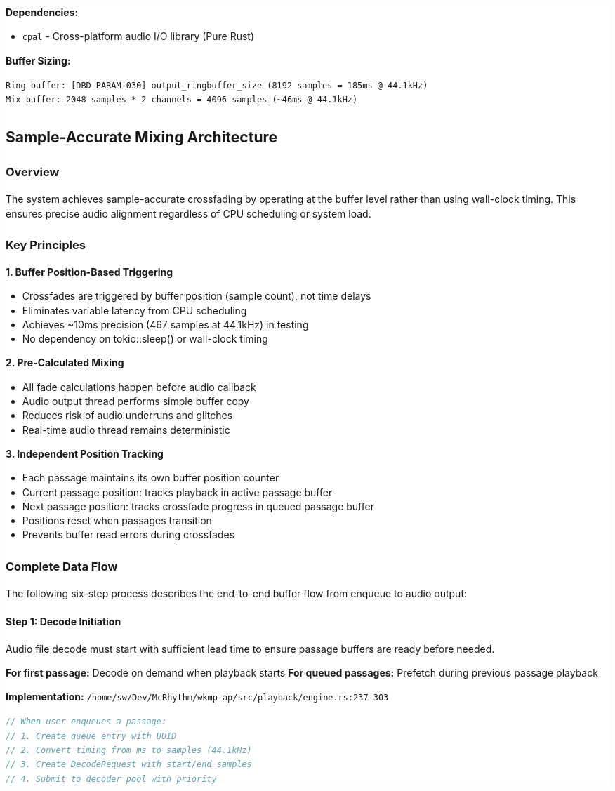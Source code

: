**Dependencies:**
- `cpal` - Cross-platform audio I/O library (Pure Rust)

**Buffer Sizing:**
```
Ring buffer: [DBD-PARAM-030] output_ringbuffer_size (8192 samples = 185ms @ 44.1kHz)
Mix buffer: 2048 samples * 2 channels = 4096 samples (~46ms @ 44.1kHz)
```

## Sample-Accurate Mixing Architecture

### Overview

The system achieves sample-accurate crossfading by operating at the buffer level rather than using wall-clock timing. This ensures precise audio alignment regardless of CPU scheduling or system load.

### Key Principles

**1. Buffer Position-Based Triggering**
- Crossfades are triggered by buffer position (sample count), not time delays
- Eliminates variable latency from CPU scheduling
- Achieves ~10ms precision (467 samples at 44.1kHz) in testing
- No dependency on tokio::sleep() or wall-clock timing

**2. Pre-Calculated Mixing**
- All fade calculations happen before audio callback
- Audio output thread performs simple buffer copy
- Reduces risk of audio underruns and glitches
- Real-time audio thread remains deterministic

**3. Independent Position Tracking**
- Each passage maintains its own buffer position counter
- Current passage position: tracks playback in active passage buffer
- Next passage position: tracks crossfade progress in queued passage buffer
- Positions reset when passages transition
- Prevents buffer read errors during crossfades

### Complete Data Flow

The following six-step process describes the end-to-end buffer flow from enqueue to audio output:

#### Step 1: Decode Initiation

Audio file decode must start with sufficient lead time to ensure passage buffers are ready before needed.

**For first passage:** Decode on demand when playback starts
**For queued passages:** Prefetch during previous passage playback

**Implementation:** `/home/sw/Dev/McRhythm/wkmp-ap/src/playback/engine.rs:237-303`

```rust
// When user enqueues a passage:
// 1. Create queue entry with UUID
// 2. Convert timing from ms to samples (44.1kHz)
// 3. Create DecodeRequest with start/end samples
// 4. Submit to decoder pool with priority
```
